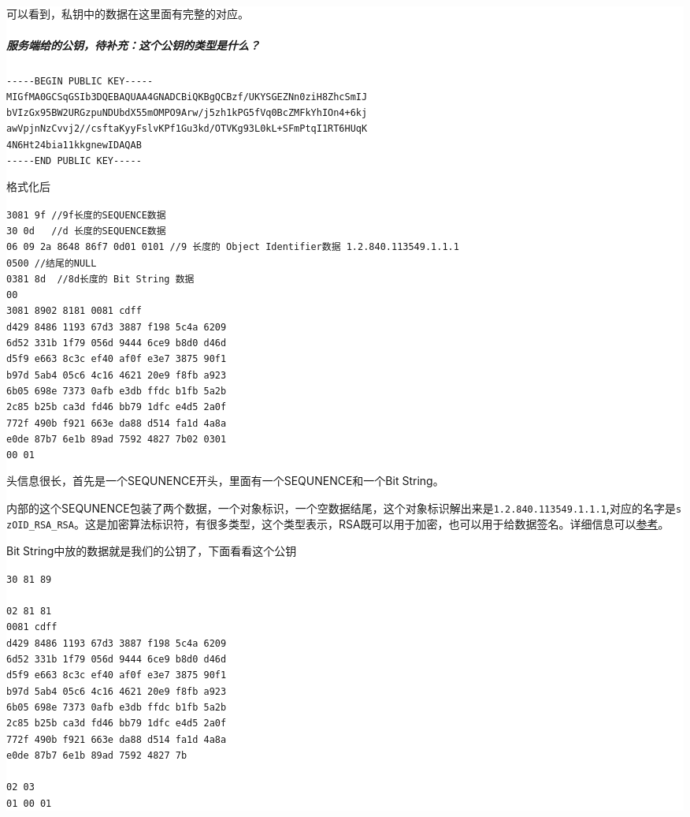 ````
````

可以看到，私钥中的数据在这里面有完整的对应。



##### 服务端给的公钥，待补充：这个公钥的类型是什么？

````
-----BEGIN PUBLIC KEY-----
MIGfMA0GCSqGSIb3DQEBAQUAA4GNADCBiQKBgQCBzf/UKYSGEZNn0ziH8ZhcSmIJ
bVIzGx95BW2URGzpuNDUbdX55mOMPO9Arw/j5zh1kPG5fVq0BcZMFkYhIOn4+6kj
awVpjnNzCvvj2//csftaKyyFslvKPf1Gu3kd/OTVKg93L0kL+SFmPtqI1RT6HUqK
4N6Ht24bia11kkgnewIDAQAB
-----END PUBLIC KEY-----
````

格式化后

````
3081 9f //9f长度的SEQUENCE数据
30 0d   //d 长度的SEQUENCE数据
06 09 2a 8648 86f7 0d01 0101 //9 长度的 Object Identifier数据 1.2.840.113549.1.1.1
0500 //结尾的NULL
0381 8d  //8d长度的 Bit String 数据
00 
3081 8902 8181 0081 cdff
d429 8486 1193 67d3 3887 f198 5c4a 6209
6d52 331b 1f79 056d 9444 6ce9 b8d0 d46d
d5f9 e663 8c3c ef40 af0f e3e7 3875 90f1
b97d 5ab4 05c6 4c16 4621 20e9 f8fb a923
6b05 698e 7373 0afb e3db ffdc b1fb 5a2b
2c85 b25b ca3d fd46 bb79 1dfc e4d5 2a0f
772f 490b f921 663e da88 d514 fa1d 4a8a
e0de 87b7 6e1b 89ad 7592 4827 7b02 0301 
00 01
````

头信息很长，首先是一个SEQUNENCE开头，里面有一个SEQUNENCE和一个Bit String。

内部的这个SEQUNENCE包装了两个数据，一个对象标识，一个空数据结尾，这个对象标识解出来是`1.2.840.113549.1.1.1`,对应的名字是`szOID_RSA_RSA`。这是加密算法标识符，有很多类型，这个类型表示，RSA既可以用于加密，也可以用于给数据签名。详细信息可以[参考](https://docs.microsoft.com/en-us/windows/desktop/api/wincrypt/ns-wincrypt-_crypt_algorithm_identifier)。

Bit String中放的数据就是我们的公钥了，下面看看这个公钥

````
30 81 89

02 81 81 
0081 cdff
d429 8486 1193 67d3 3887 f198 5c4a 6209
6d52 331b 1f79 056d 9444 6ce9 b8d0 d46d
d5f9 e663 8c3c ef40 af0f e3e7 3875 90f1
b97d 5ab4 05c6 4c16 4621 20e9 f8fb a923
6b05 698e 7373 0afb e3db ffdc b1fb 5a2b
2c85 b25b ca3d fd46 bb79 1dfc e4d5 2a0f
772f 490b f921 663e da88 d514 fa1d 4a8a
e0de 87b7 6e1b 89ad 7592 4827 7b

02 03 
01 00 01
````
